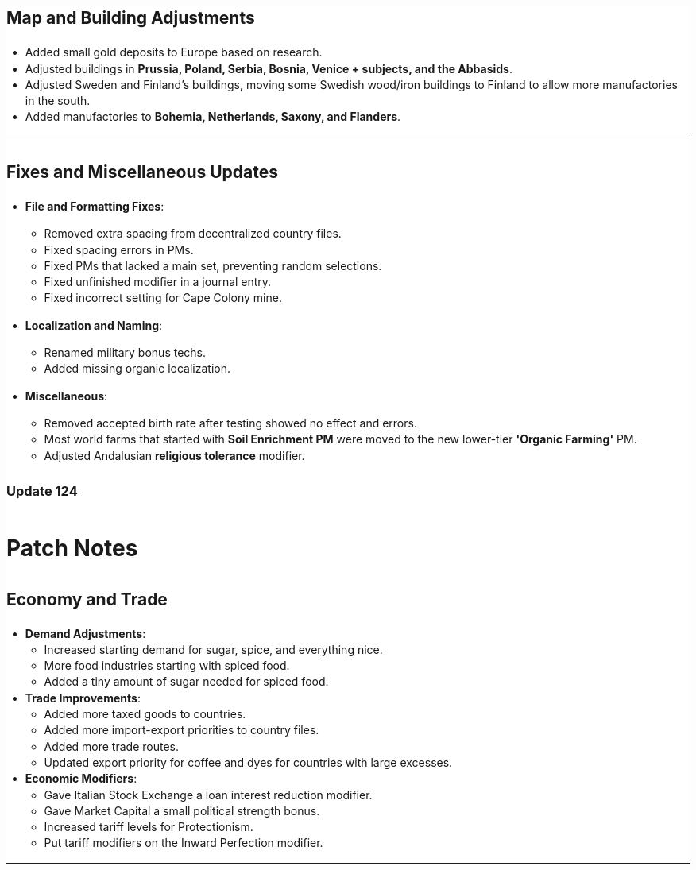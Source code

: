 ## Map and Building Adjustments
- Added small gold deposits to Europe based on research.
- Adjusted buildings in **Prussia, Poland, Serbia, Bosnia, Venice + subjects, and the Abbasids**.
- Adjusted Sweden and Finland’s buildings, moving some Swedish wood/iron buildings to Finland to allow more manufactories in the south.
- Added manufactories to **Bohemia, Netherlands, Saxony, and Flanders**.

---

## Fixes and Miscellaneous Updates
- **File and Formatting Fixes**:
  - Removed extra spacing from decentralized country files.
  - Fixed spacing errors in PMs.
  - Fixed PMs that lacked a main set, preventing random selections.
  - Fixed unfinished modifier in a journal entry.
  - Fixed incorrect setting for Cape Colony mine.

- **Localization and Naming**:
  - Renamed military bonus techs.
  - Added missing organic localization.

- **Miscellaneous**:
  - Removed accepted birth rate after testing showed no effect and errors.
  - Most world farms that started with **Soil Enrichment PM** were moved to the new lower-tier **'Organic Farming'** PM.
  - Adjusted Andalusian **religious tolerance** modifier.



### Update 124

# Patch Notes

## Economy and Trade
- **Demand Adjustments**:
  - Increased starting demand for sugar, spice, and everything nice.
  - More food industries starting with spiced food.
  - Added a tiny amount of sugar needed for spiced food.
- **Trade Improvements**:
  - Added more taxed goods to countries.
  - Added more import-export priorities to country files.
  - Added more trade routes.
  - Updated export priority for coffee and dyes for countries with large excesses.
- **Economic Modifiers**:
  - Gave Italian Stock Exchange a loan interest reduction modifier.
  - Gave Market Capital a small political strength bonus.
  - Increased tariff levels for Protectionism.
  - Put tariff modifiers on the Inward Perfection modifier.

---
